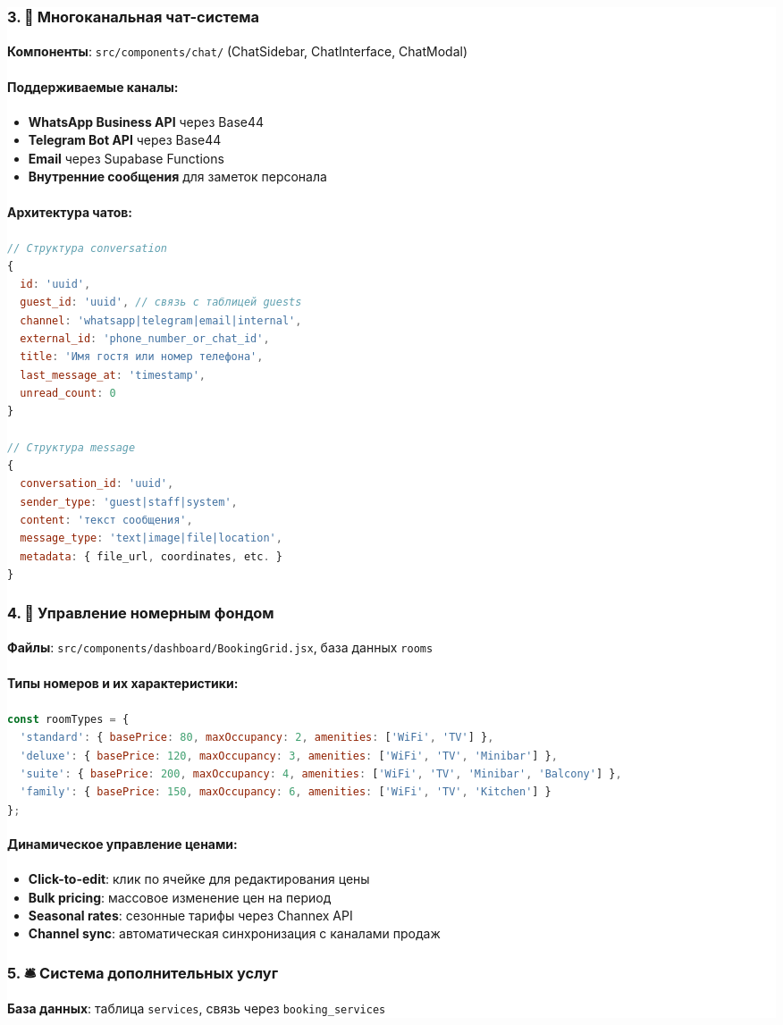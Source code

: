 ### 3. 💬 Многоканальная чат-система
**Компоненты**: `src/components/chat/` (ChatSidebar, ChatInterface, ChatModal)

#### Поддерживаемые каналы:
- **WhatsApp Business API** через Base44
- **Telegram Bot API** через Base44
- **Email** через Supabase Functions
- **Внутренние сообщения** для заметок персонала

#### Архитектура чатов:
```javascript
// Структура conversation
{
  id: 'uuid',
  guest_id: 'uuid', // связь с таблицей guests
  channel: 'whatsapp|telegram|email|internal',
  external_id: 'phone_number_or_chat_id',
  title: 'Имя гостя или номер телефона',
  last_message_at: 'timestamp',
  unread_count: 0
}

// Структура message
{
  conversation_id: 'uuid',
  sender_type: 'guest|staff|system',
  content: 'текст сообщения',
  message_type: 'text|image|file|location',
  metadata: { file_url, coordinates, etc. }
}
```

### 4. 🏢 Управление номерным фондом
**Файлы**: `src/components/dashboard/BookingGrid.jsx`, база данных `rooms`

#### Типы номеров и их характеристики:
```javascript
const roomTypes = {
  'standard': { basePrice: 80, maxOccupancy: 2, amenities: ['WiFi', 'TV'] },
  'deluxe': { basePrice: 120, maxOccupancy: 3, amenities: ['WiFi', 'TV', 'Minibar'] },
  'suite': { basePrice: 200, maxOccupancy: 4, amenities: ['WiFi', 'TV', 'Minibar', 'Balcony'] },
  'family': { basePrice: 150, maxOccupancy: 6, amenities: ['WiFi', 'TV', 'Kitchen'] }
};
```

#### Динамическое управление ценами:
- **Click-to-edit**: клик по ячейке для редактирования цены
- **Bulk pricing**: массовое изменение цен на период
- **Seasonal rates**: сезонные тарифы через Channex API
- **Channel sync**: автоматическая синхронизация с каналами продаж

### 5. 🛎️ Система дополнительных услуг
**База данных**: таблица `services`, связь через `booking_services`

